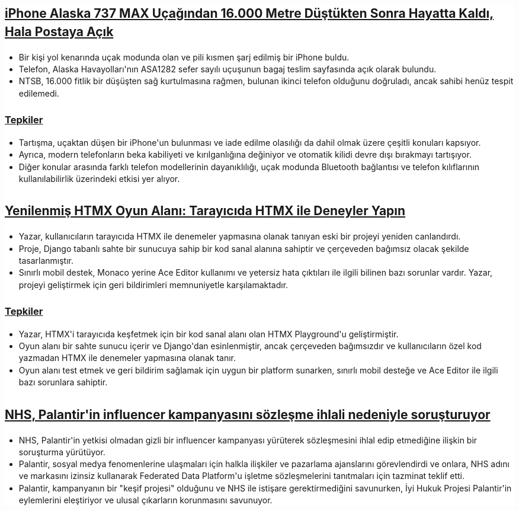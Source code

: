 ## [iPhone Alaska 737 MAX Uçağından 16.000 Metre Düştükten Sonra Hayatta Kaldı, Hala Postaya Açık](https://twitter.com/SeanSafyre/status/1744138937239822685)

- Bir kişi yol kenarında uçak modunda olan ve pili kısmen şarj edilmiş bir iPhone buldu.
- Telefon, Alaska Havayolları'nın ASA1282 sefer sayılı uçuşunun bagaj teslim sayfasında açık olarak bulundu.
- NTSB, 16.000 fitlik bir düşüşten sağ kurtulmasına rağmen, bulunan ikinci telefon olduğunu doğruladı, ancak sahibi henüz tespit edilemedi.

### [Tepkiler](https://news.ycombinator.com/item?id=38907620)

- Tartışma, uçaktan düşen bir iPhone'un bulunması ve iade edilme olasılığı da dahil olmak üzere çeşitli konuları kapsıyor.
- Ayrıca, modern telefonların beka kabiliyeti ve kırılganlığına değiniyor ve otomatik kilidi devre dışı bırakmayı tartışıyor.
- Diğer konular arasında farklı telefon modellerinin dayanıklılığı, uçak modunda Bluetooth bağlantısı ve telefon kılıflarının kullanılabilirlik üzerindeki etkisi yer alıyor.

## [Yenilenmiş HTMX Oyun Alanı: Tarayıcıda HTMX ile Deneyler Yapın](https://lassebomh.github.io/htmx-playground/)

- Yazar, kullanıcıların tarayıcıda HTMX ile denemeler yapmasına olanak tanıyan eski bir projeyi yeniden canlandırdı.
- Proje, Django tabanlı sahte bir sunucuya sahip bir kod sanal alanına sahiptir ve çerçeveden bağımsız olacak şekilde tasarlanmıştır.
- Sınırlı mobil destek, Monaco yerine Ace Editor kullanımı ve yetersiz hata çıktıları ile ilgili bilinen bazı sorunlar vardır. Yazar, projeyi geliştirmek için geri bildirimleri memnuniyetle karşılamaktadır.

### [Tepkiler](https://news.ycombinator.com/item?id=38906989)

- Yazar, HTMX'i tarayıcıda keşfetmek için bir kod sanal alanı olan HTMX Playground'u geliştirmiştir.
- Oyun alanı bir sahte sunucu içerir ve Django'dan esinlenmiştir, ancak çerçeveden bağımsızdır ve kullanıcıların özel kod yazmadan HTMX ile denemeler yapmasına olanak tanır.
- Oyun alanı test etmek ve geri bildirim sağlamak için uygun bir platform sunarken, sınırlı mobil desteğe ve Ace Editor ile ilgili bazı sorunlara sahiptir.

## [NHS, Palantir'in influencer kampanyasını sözleşme ihlali nedeniyle soruşturuyor](https://goodlawproject.org/nhs-to-investigate-palantir-influencer-campaign-as-possible-contract-breach/)

- NHS, Palantir'in yetkisi olmadan gizli bir influencer kampanyası yürüterek sözleşmesini ihlal edip etmediğine ilişkin bir soruşturma yürütüyor.
- Palantir, sosyal medya fenomenlerine ulaşmaları için halkla ilişkiler ve pazarlama ajanslarını görevlendirdi ve onlara, NHS adını ve markasını izinsiz kullanarak Federated Data Platform'u işletme sözleşmelerini tanıtmaları için tazminat teklif etti.
- Palantir, kampanyanın bir "keşif projesi" olduğunu ve NHS ile istişare gerektirmediğini savunurken, İyi Hukuk Projesi Palantir'in eylemlerini eleştiriyor ve ulusal çıkarların korunmasını savunuyor.
